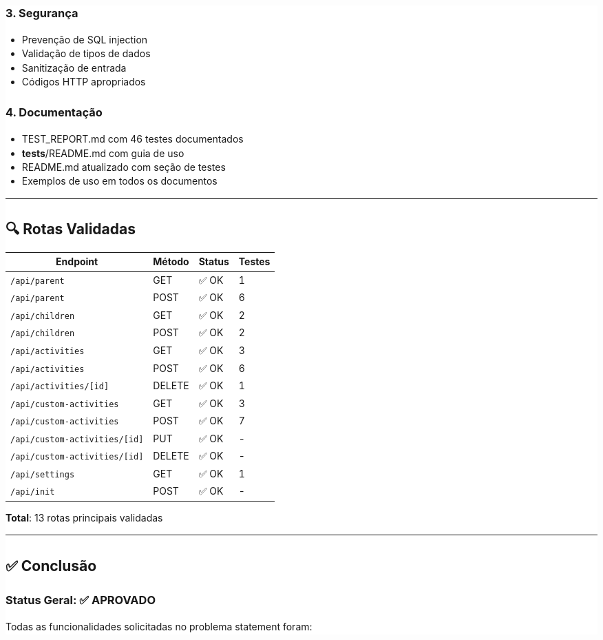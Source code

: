 ### 3. Segurança
- Prevenção de SQL injection
- Validação de tipos de dados
- Sanitização de entrada
- Códigos HTTP apropriados

### 4. Documentação
- TEST_REPORT.md com 46 testes documentados
- __tests__/README.md com guia de uso
- README.md atualizado com seção de testes
- Exemplos de uso em todos os documentos

---

## 🔍 Rotas Validadas

| Endpoint | Método | Status | Testes |
|----------|--------|--------|--------|
| `/api/parent` | GET | ✅ OK | 1 |
| `/api/parent` | POST | ✅ OK | 6 |
| `/api/children` | GET | ✅ OK | 2 |
| `/api/children` | POST | ✅ OK | 2 |
| `/api/activities` | GET | ✅ OK | 3 |
| `/api/activities` | POST | ✅ OK | 6 |
| `/api/activities/[id]` | DELETE | ✅ OK | 1 |
| `/api/custom-activities` | GET | ✅ OK | 3 |
| `/api/custom-activities` | POST | ✅ OK | 7 |
| `/api/custom-activities/[id]` | PUT | ✅ OK | - |
| `/api/custom-activities/[id]` | DELETE | ✅ OK | - |
| `/api/settings` | GET | ✅ OK | 1 |
| `/api/init` | POST | ✅ OK | - |

**Total**: 13 rotas principais validadas

---

## ✅ Conclusão

### Status Geral: ✅ APROVADO

Todas as funcionalidades solicitadas no problema statement foram:
